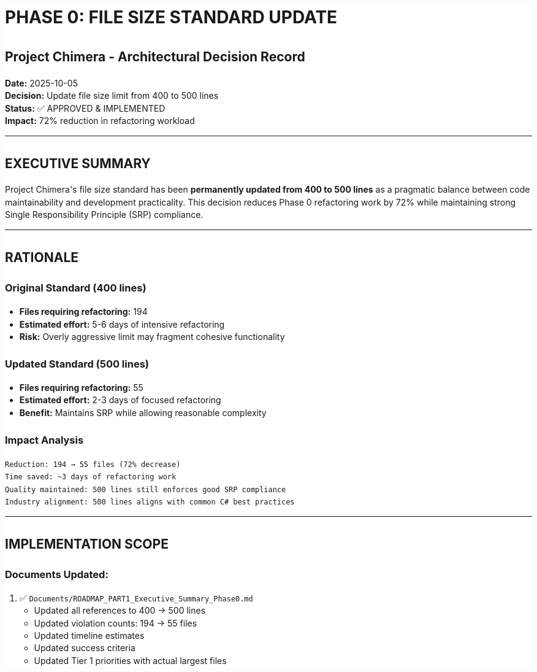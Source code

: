 # PHASE 0: FILE SIZE STANDARD UPDATE
## Project Chimera - Architectural Decision Record

**Date:** 2025-10-05  
**Decision:** Update file size limit from 400 to 500 lines  
**Status:** ✅ APPROVED & IMPLEMENTED  
**Impact:** 72% reduction in refactoring workload

---

## EXECUTIVE SUMMARY

Project Chimera's file size standard has been **permanently updated from 400 to 500 lines** as a pragmatic balance between code maintainability and development practicality. This decision reduces Phase 0 refactoring work by 72% while maintaining strong Single Responsibility Principle (SRP) compliance.

---

## RATIONALE

### **Original Standard (400 lines)**
- **Files requiring refactoring:** 194
- **Estimated effort:** 5-6 days of intensive refactoring
- **Risk:** Overly aggressive limit may fragment cohesive functionality

### **Updated Standard (500 lines)**
- **Files requiring refactoring:** 55
- **Estimated effort:** 2-3 days of focused refactoring
- **Benefit:** Maintains SRP while allowing reasonable complexity

### **Impact Analysis**
```
Reduction: 194 → 55 files (72% decrease)
Time saved: ~3 days of refactoring work
Quality maintained: 500 lines still enforces good SRP compliance
Industry alignment: 500 lines aligns with common C# best practices
```

---

## IMPLEMENTATION SCOPE

### **Documents Updated:**
1. ✅ `Documents/ROADMAP_PART1_Executive_Summary_Phase0.md`
   - Updated all references to 400 → 500 lines
   - Updated violation counts: 194 → 55 files
   - Updated timeline estimates
   - Updated success criteria
   - Updated Tier 1 priorities with actual largest files
